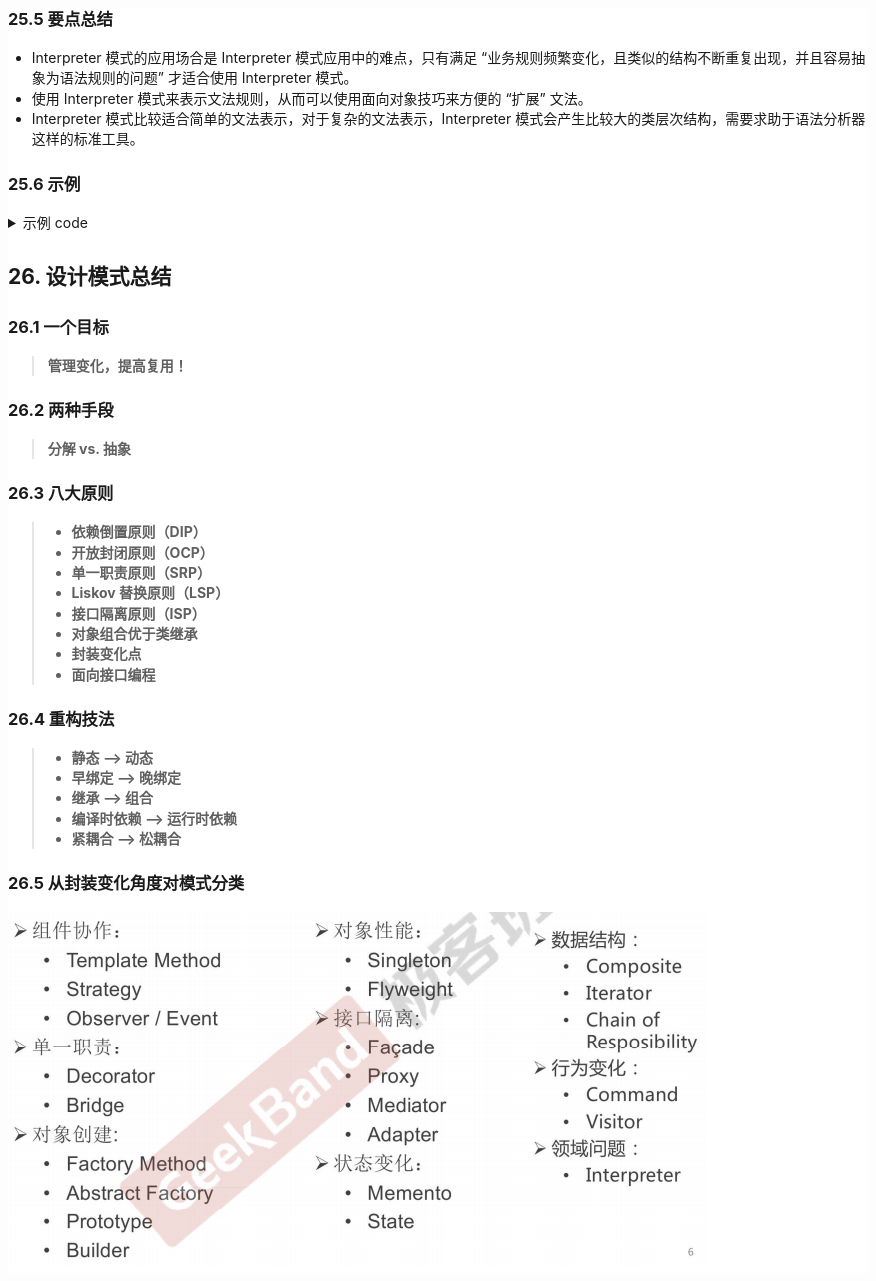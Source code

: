 
### 25.5 要点总结

- Interpreter 模式的应用场合是 Interpreter 模式应用中的难点，只有满足 “业务规则频繁变化，且类似的结构不断重复出现，并且容易抽象为语法规则的问题” 才适合使用 Interpreter 模式。
- 使用 Interpreter 模式来表示文法规则，从而可以使用面向对象技巧来方便的 “扩展” 文法。
- Interpreter 模式比较适合简单的文法表示，对于复杂的文法表示，Interpreter 模式会产生比较大的类层次结构，需要求助于语法分析器这样的标准工具。

### 25.6 示例

<details><summary>示例 code</summary></details>

## 26. 设计模式总结

### 26.1 一个目标

> **管理变化，提高复用！**

### 26.2 两种手段

> **分解 vs. 抽象**

### 26.3 八大原则

> - **依赖倒置原则（DIP）**
> - **开放封闭原则（OCP）**
> - **单一职责原则（SRP）**
> - **Liskov 替换原则（LSP）**
> - **接口隔离原则（ISP）**
> - **对象组合优于类继承**
> - **封装变化点**
> - **面向接口编程**

### 26.4 重构技法

> - **静态 --> 动态**
> - **早绑定 --> 晚绑定**
> - **继承 --> 组合**
> - **编译时依赖 --> 运行时依赖**
> - **紧耦合 --> 松耦合**

### 26.5 从封装变化角度对模式分类

![从封装变化角度对模式分类](Cplus设计模式李建忠笔记/从封装变化角度对模式分类.png)
